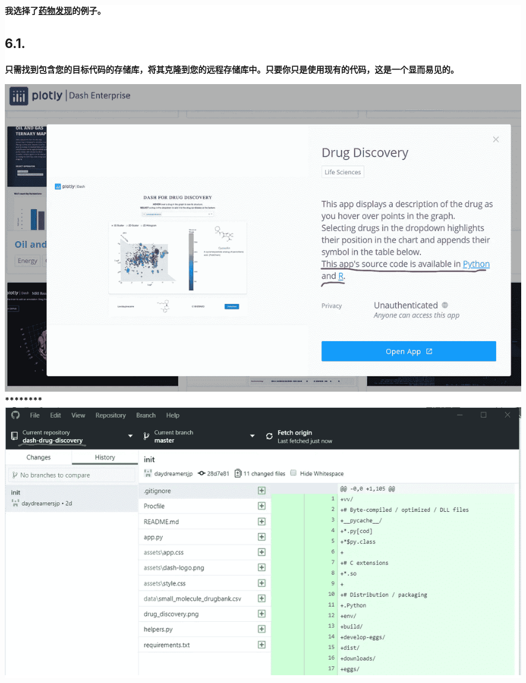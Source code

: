 ****我选择了[药物发现](https://dash-gallery.plotly.host/dash-drug-discovery/)的例子。****

## ****6.1.****

****只需找到包含您的目标代码的存储库，将其克隆到您的远程存储库中。只要你只是使用现有的代码，这是一个显而易见的。****

****![](img/9c71ad018a297a6274c4efcaf39f68b4.png)********![](img/8e811156183e1d7c9d0f606d40dd87d0.png)****
